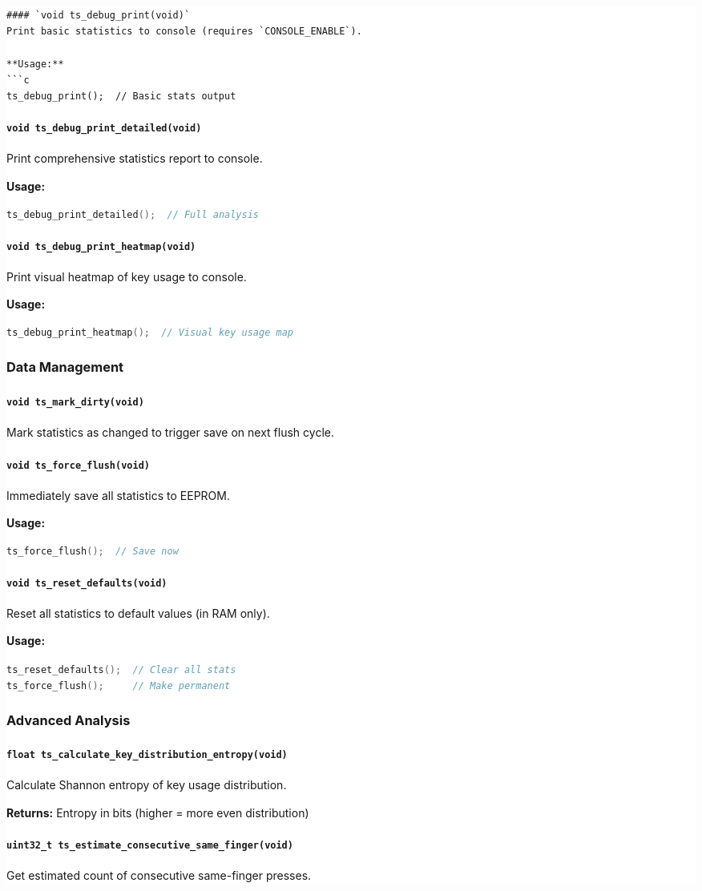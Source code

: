 ```
#### `void ts_debug_print(void)`
Print basic statistics to console (requires `CONSOLE_ENABLE`).

**Usage:**
```c
ts_debug_print();  // Basic stats output
```

#### `void ts_debug_print_detailed(void)`
Print comprehensive statistics report to console.

**Usage:**
```c
ts_debug_print_detailed();  // Full analysis
```

#### `void ts_debug_print_heatmap(void)`
Print visual heatmap of key usage to console.

**Usage:**
```c
ts_debug_print_heatmap();  // Visual key usage map
```

### Data Management

#### `void ts_mark_dirty(void)`
Mark statistics as changed to trigger save on next flush cycle.

#### `void ts_force_flush(void)`
Immediately save all statistics to EEPROM.

**Usage:**
```c
ts_force_flush();  // Save now
```

#### `void ts_reset_defaults(void)`
Reset all statistics to default values (in RAM only).

**Usage:**
```c
ts_reset_defaults();  // Clear all stats
ts_force_flush();     // Make permanent
```

### Advanced Analysis

#### `float ts_calculate_key_distribution_entropy(void)`
Calculate Shannon entropy of key usage distribution.

**Returns:** Entropy in bits (higher = more even distribution)

#### `uint32_t ts_estimate_consecutive_same_finger(void)`
Get estimated count of consecutive same-finger presses.
